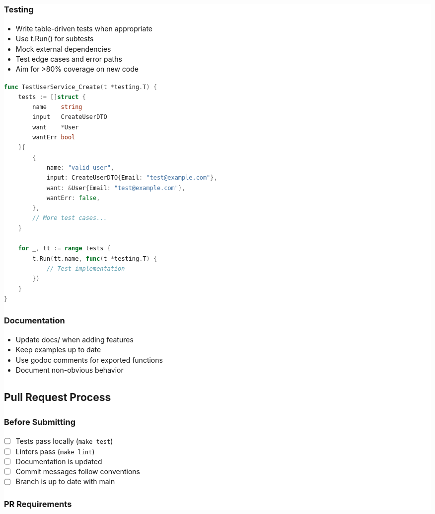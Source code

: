 ### Testing

- Write table-driven tests when appropriate
- Use t.Run() for subtests
- Mock external dependencies
- Test edge cases and error paths
- Aim for >80% coverage on new code

```go
func TestUserService_Create(t *testing.T) {
    tests := []struct {
        name    string
        input   CreateUserDTO
        want    *User
        wantErr bool
    }{
        {
            name: "valid user",
            input: CreateUserDTO{Email: "test@example.com"},
            want: &User{Email: "test@example.com"},
            wantErr: false,
        },
        // More test cases...
    }

    for _, tt := range tests {
        t.Run(tt.name, func(t *testing.T) {
            // Test implementation
        })
    }
}
```

### Documentation

- Update docs/ when adding features
- Keep examples up to date
- Use godoc comments for exported functions
- Document non-obvious behavior

## Pull Request Process

### Before Submitting

- [ ] Tests pass locally (`make test`)
- [ ] Linters pass (`make lint`)
- [ ] Documentation is updated
- [ ] Commit messages follow conventions
- [ ] Branch is up to date with main

### PR Requirements
